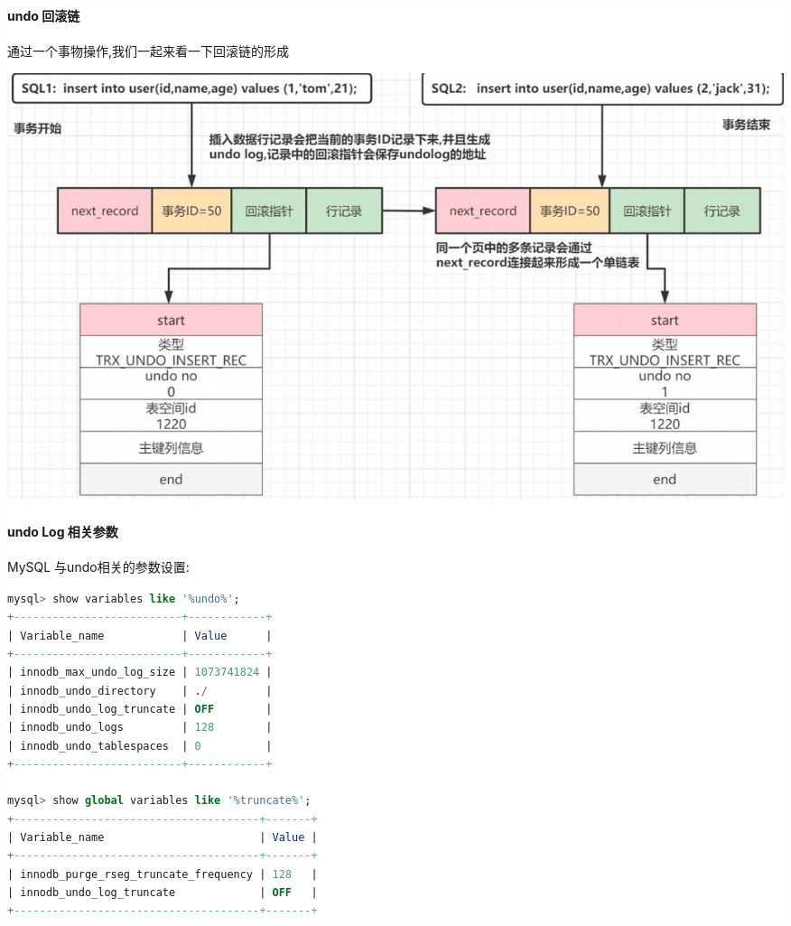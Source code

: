 #### undo 回滚链

通过一个事物操作,我们一起来看一下回滚链的形成

![img](../../assets/1713146818594-81e8818f-0fc0-43d4-a298-de3efa3a10a7.png)



#### undo Log 相关参数

MySQL 与undo相关的参数设置:

```sql
mysql> show variables like '%undo%';
+--------------------------+------------+
| Variable_name            | Value      |
+--------------------------+------------+
| innodb_max_undo_log_size | 1073741824 |
| innodb_undo_directory    | ./         |
| innodb_undo_log_truncate | OFF        |
| innodb_undo_logs         | 128        |
| innodb_undo_tablespaces  | 0          |
+--------------------------+------------+

mysql> show global variables like '%truncate%';
+--------------------------------------+-------+
| Variable_name                        | Value |
+--------------------------------------+-------+
| innodb_purge_rseg_truncate_frequency | 128   |
| innodb_undo_log_truncate             | OFF   |
+--------------------------------------+-------+
```
